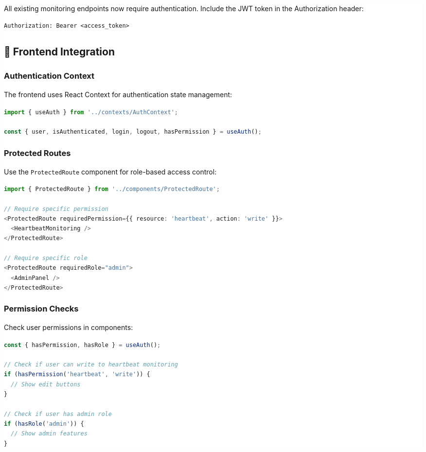 All existing monitoring endpoints now require authentication. Include the JWT token in the Authorization header:

```
Authorization: Bearer <access_token>
```

## 🎨 Frontend Integration

### Authentication Context

The frontend uses React Context for authentication state management:

```typescript
import { useAuth } from '../contexts/AuthContext';

const { user, isAuthenticated, login, logout, hasPermission } = useAuth();
```

### Protected Routes

Use the `ProtectedRoute` component for role-based access control:

```typescript
import { ProtectedRoute } from '../components/ProtectedRoute';

// Require specific permission
<ProtectedRoute requiredPermission={{ resource: 'heartbeat', action: 'write' }}>
  <HeartbeatMonitoring />
</ProtectedRoute>

// Require specific role
<ProtectedRoute requiredRole="admin">
  <AdminPanel />
</ProtectedRoute>
```

### Permission Checks

Check user permissions in components:

```typescript
const { hasPermission, hasRole } = useAuth();

// Check if user can write to heartbeat monitoring
if (hasPermission('heartbeat', 'write')) {
  // Show edit buttons
}

// Check if user has admin role
if (hasRole('admin')) {
  // Show admin features
}
```
